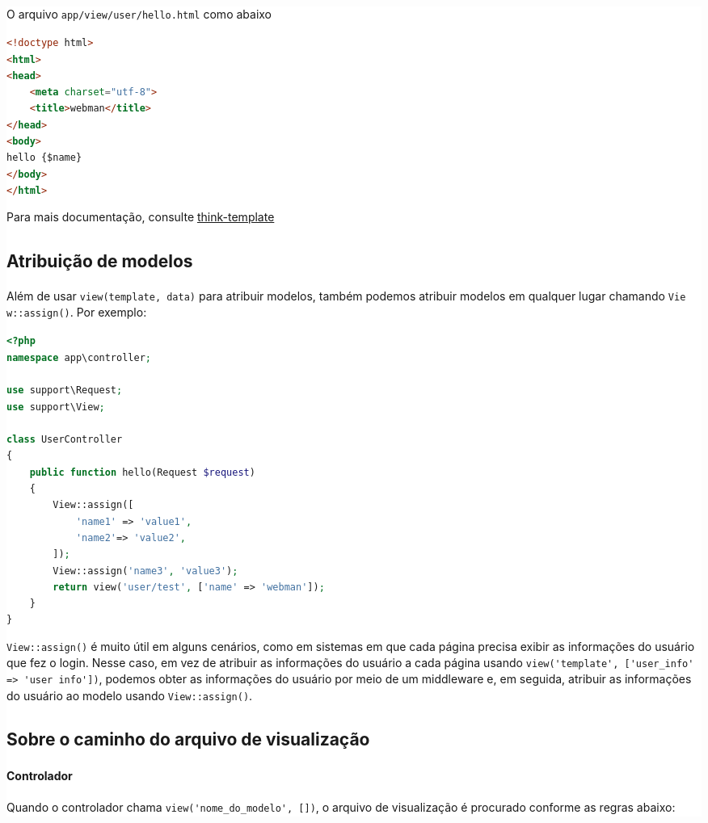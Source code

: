 O arquivo `app/view/user/hello.html` como abaixo

```html
<!doctype html>
<html>
<head>
    <meta charset="utf-8">
    <title>webman</title>
</head>
<body>
hello {$name}
</body>
</html>
```

Para mais documentação, consulte [think-template](https://www.kancloud.cn/manual/think-template/content)

## Atribuição de modelos
Além de usar `view(template, data)` para atribuir modelos, também podemos atribuir modelos em qualquer lugar chamando `View::assign()`. Por exemplo:
```php
<?php
namespace app\controller;

use support\Request;
use support\View;

class UserController
{
    public function hello(Request $request)
    {
        View::assign([
            'name1' => 'value1',
            'name2'=> 'value2',
        ]);
        View::assign('name3', 'value3');
        return view('user/test', ['name' => 'webman']);
    }
}
```

`View::assign()` é muito útil em alguns cenários, como em sistemas em que cada página precisa exibir as informações do usuário que fez o login. Nesse caso, em vez de atribuir as informações do usuário a cada página usando `view('template', ['user_info' => 'user info'])`, podemos obter as informações do usuário por meio de um middleware e, em seguida, atribuir as informações do usuário ao modelo usando `View::assign()`.

## Sobre o caminho do arquivo de visualização
#### Controlador
Quando o controlador chama `view('nome_do_modelo', [])`, o arquivo de visualização é procurado conforme as regras abaixo:
